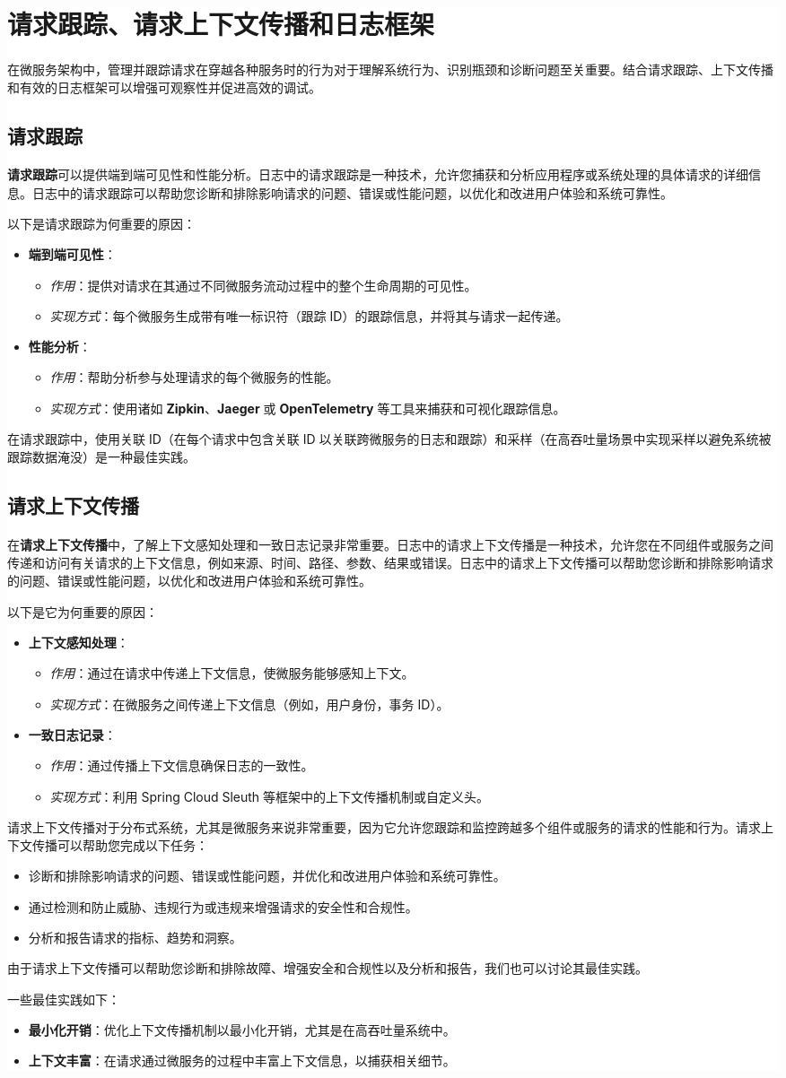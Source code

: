 # 请求跟踪、请求上下文传播和日志框架

在微服务架构中，管理并跟踪请求在穿越各种服务时的行为对于理解系统行为、识别瓶颈和诊断问题至关重要。结合请求跟踪、上下文传播和有效的日志框架可以增强可观察性并促进高效的调试。

## 请求跟踪

**请求跟踪**可以提供端到端可见性和性能分析。日志中的请求跟踪是一种技术，允许您捕获和分析应用程序或系统处理的具体请求的详细信息。日志中的请求跟踪可以帮助您诊断和排除影响请求的问题、错误或性能问题，以优化和改进用户体验和系统可靠性。

以下是请求跟踪为何重要的原因：

+   **端到端可见性**：

    +   *作用*：提供对请求在其通过不同微服务流动过程中的整个生命周期的可见性。

    +   *实现方式*：每个微服务生成带有唯一标识符（跟踪 ID）的跟踪信息，并将其与请求一起传递。

+   **性能分析**：

    +   *作用*：帮助分析参与处理请求的每个微服务的性能。

    +   *实现方式*：使用诸如 **Zipkin**、**Jaeger** 或 **OpenTelemetry** 等工具来捕获和可视化跟踪信息。

在请求跟踪中，使用关联 ID（在每个请求中包含关联 ID 以关联跨微服务的日志和跟踪）和采样（在高吞吐量场景中实现采样以避免系统被跟踪数据淹没）是一种最佳实践。

## 请求上下文传播

在**请求上下文传播**中，了解上下文感知处理和一致日志记录非常重要。日志中的请求上下文传播是一种技术，允许您在不同组件或服务之间传递和访问有关请求的上下文信息，例如来源、时间、路径、参数、结果或错误。日志中的请求上下文传播可以帮助您诊断和排除影响请求的问题、错误或性能问题，以优化和改进用户体验和系统可靠性。

以下是它为何重要的原因：

+   **上下文感知处理**：

    +   *作用*：通过在请求中传递上下文信息，使微服务能够感知上下文。

    +   *实现方式*：在微服务之间传递上下文信息（例如，用户身份，事务 ID）。

+   **一致日志记录**：

    +   *作用*：通过传播上下文信息确保日志的一致性。

    +   *实现方式*：利用 Spring Cloud Sleuth 等框架中的上下文传播机制或自定义头。

请求上下文传播对于分布式系统，尤其是微服务来说非常重要，因为它允许您跟踪和监控跨越多个组件或服务的请求的性能和行为。请求上下文传播可以帮助您完成以下任务：

+   诊断和排除影响请求的问题、错误或性能问题，并优化和改进用户体验和系统可靠性。

+   通过检测和防止威胁、违规行为或违规来增强请求的安全性和合规性。

+   分析和报告请求的指标、趋势和洞察。

由于请求上下文传播可以帮助您诊断和排除故障、增强安全和合规性以及分析和报告，我们也可以讨论其最佳实践。

一些最佳实践如下：

+   **最小化开销**：优化上下文传播机制以最小化开销，尤其是在高吞吐量系统中。

+   **上下文丰富**：在请求通过微服务的过程中丰富上下文信息，以捕获相关细节。
